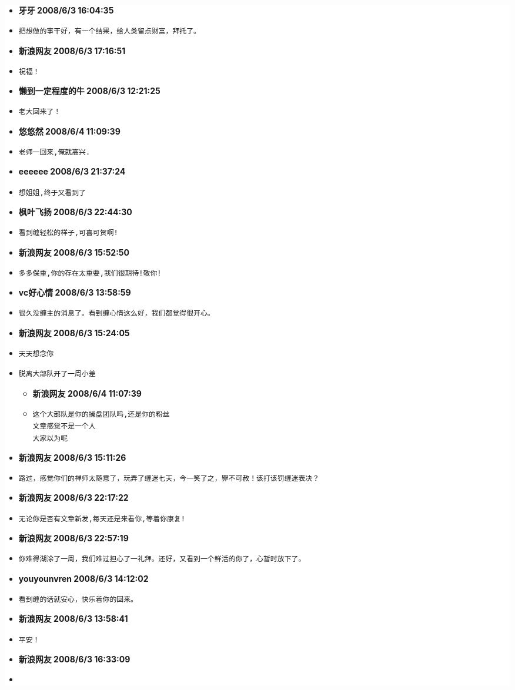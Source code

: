 - **牙牙 2008/6/3 16:04:35**
- ```
  把想做的事干好，有一个结果，给人类留点财富，拜托了。
  ```
- **新浪网友 2008/6/3 17:16:51**
- ```
  祝福！
  ```
- **懒到一定程度的牛 2008/6/3 12:21:25**
- ```
  老大回来了！
  ```
- **悠悠然 2008/6/4 11:09:39**
- ```
  老师一回来,俺就高兴.
  ```
- **eeeeee 2008/6/3 21:37:24**
- ```
  想姐姐,终于又看到了
  ```
- **枫叶飞扬 2008/6/3 22:44:30**
- ```
  看到缠轻松的样子,可喜可贺啊!
  ```
- **新浪网友 2008/6/3 15:52:50**
- ```
  多多保重,你的存在太重要,我们很期待!敬你!
  ```
- **vc好心情 2008/6/3 13:58:59**
- ```
  很久没缠主的消息了。看到缠心情这么好，我们都觉得很开心。
  ```
- **新浪网友 2008/6/3 15:24:05**
- ```
  天天想念你
  ```
- ```
  脱离大部队开了一周小差
  ```
   - **新浪网友 2008/6/4 11:07:39**
   - ```
     这个大部队是你的操盘团队吗,还是你的粉丝
     文章感觉不是一个人
     大家以为呢
     ```
- **新浪网友 2008/6/3 15:11:26**
- ```
  路过，感觉你们的禅师太随意了，玩弄了缠迷七天，今一笑了之，罪不可赦！该打该罚缠迷表决？
  ```
- **新浪网友 2008/6/3 22:17:22**
- ```
  无论你是否有文章新发,每天还是来看你,等着你康复!
  ```
- **新浪网友 2008/6/3 22:57:19**
- ```
  你难得湖涂了一周，我们难过担心了一礼拜。还好，又看到一个鲜活的你了，心暂时放下了。
  ```
- **youyounvren 2008/6/3 14:12:02**
- ```
  看到缠的话就安心，快乐着你的回来。
  ```
- **新浪网友 2008/6/3 13:58:41**
- ```
  平安！
  ```
- **新浪网友 2008/6/3 16:33:09**
- ```
  ```